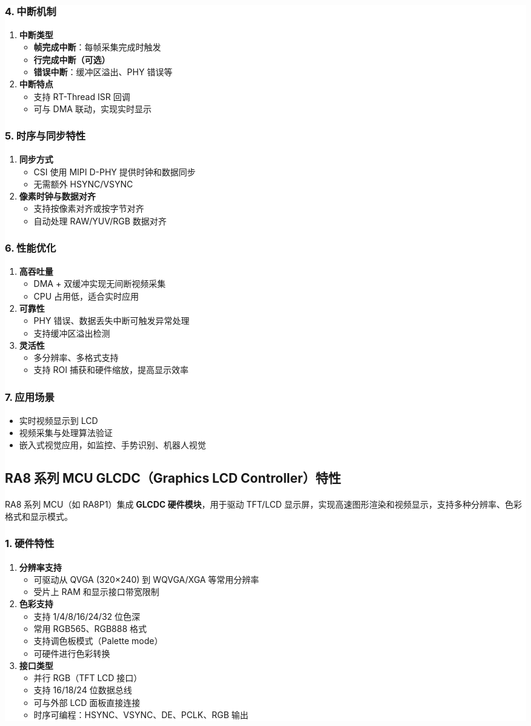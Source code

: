 ### 4. 中断机制

1. **中断类型**
   - **帧完成中断**：每帧采集完成时触发
   - **行完成中断（可选）**
   - **错误中断**：缓冲区溢出、PHY 错误等
2. **中断特点**
   - 支持 RT-Thread ISR 回调
   - 可与 DMA 联动，实现实时显示

### 5. 时序与同步特性

1. **同步方式**
   - CSI 使用 MIPI D-PHY 提供时钟和数据同步
   - 无需额外 HSYNC/VSYNC
2. **像素时钟与数据对齐**
   - 支持按像素对齐或按字节对齐
   - 自动处理 RAW/YUV/RGB 数据对齐

### 6. 性能优化

1. **高吞吐量**
   - DMA + 双缓冲实现无间断视频采集
   - CPU 占用低，适合实时应用
2. **可靠性**
   - PHY 错误、数据丢失中断可触发异常处理
   - 支持缓冲区溢出检测
3. **灵活性**
   - 多分辨率、多格式支持
   - 支持 ROI 捕获和硬件缩放，提高显示效率

### 7. 应用场景

- 实时视频显示到 LCD
- 视频采集与处理算法验证
- 嵌入式视觉应用，如监控、手势识别、机器人视觉

## RA8 系列 MCU GLCDC（Graphics LCD Controller）特性

RA8 系列 MCU（如 RA8P1）集成 **GLCDC 硬件模块**，用于驱动 TFT/LCD 显示屏，实现高速图形渲染和视频显示，支持多种分辨率、色彩格式和显示模式。

### 1. 硬件特性

1. **分辨率支持**
   - 可驱动从 QVGA (320×240) 到 WQVGA/XGA 等常用分辨率
   - 受片上 RAM 和显示接口带宽限制
2. **色彩支持**
   - 支持 1/4/8/16/24/32 位色深
   - 常用 RGB565、RGB888 格式
   - 支持调色板模式（Palette mode）
   - 可硬件进行色彩转换
3. **接口类型**
   - 并行 RGB（TFT LCD 接口）
   - 支持 16/18/24 位数据总线
   - 可与外部 LCD 面板直接连接
   - 时序可编程：HSYNC、VSYNC、DE、PCLK、RGB 输出
